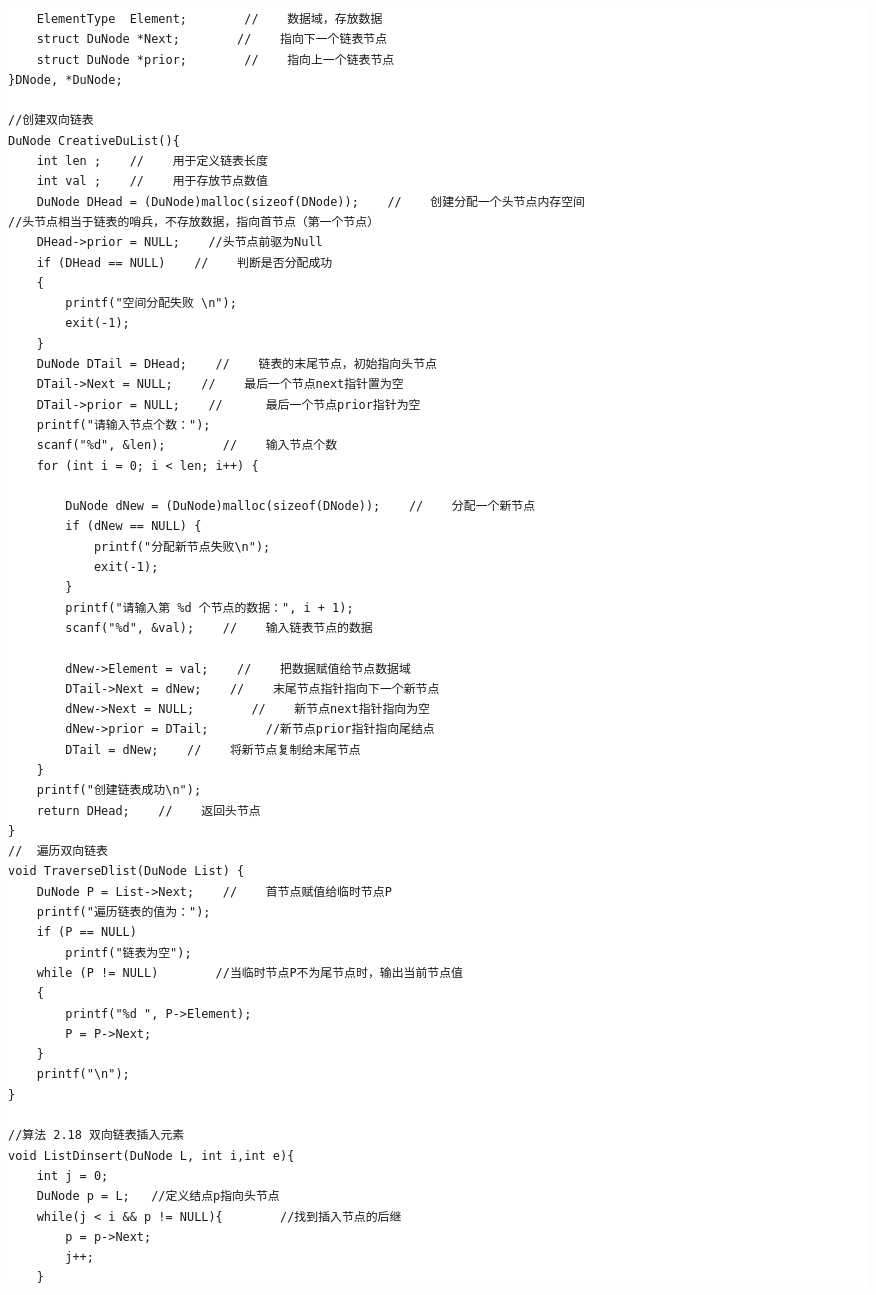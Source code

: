 ```
    ElementType  Element;        //    数据域，存放数据
    struct DuNode *Next;        //    指向下一个链表节点
    struct DuNode *prior;        //    指向上一个链表节点
}DNode, *DuNode;

//创建双向链表
DuNode CreativeDuList(){
    int len ;    //    用于定义链表长度
    int val ;    //    用于存放节点数值
    DuNode DHead = (DuNode)malloc(sizeof(DNode));    //    创建分配一个头节点内存空间
//头节点相当于链表的哨兵，不存放数据，指向首节点（第一个节点）
    DHead->prior = NULL;    //头节点前驱为Null
    if (DHead == NULL)    //    判断是否分配成功
    {
        printf("空间分配失败 \n");
        exit(-1);
    }
    DuNode DTail = DHead;    //    链表的末尾节点，初始指向头节点
    DTail->Next = NULL;    //    最后一个节点next指针置为空
    DTail->prior = NULL;    //      最后一个节点prior指针为空
    printf("请输入节点个数：");
    scanf("%d", &len);        //    输入节点个数
    for (int i = 0; i < len; i++) {

        DuNode dNew = (DuNode)malloc(sizeof(DNode));    //    分配一个新节点
        if (dNew == NULL) {
            printf("分配新节点失败\n");
            exit(-1);
        }
        printf("请输入第 %d 个节点的数据：", i + 1);
        scanf("%d", &val);    //    输入链表节点的数据

        dNew->Element = val;    //    把数据赋值给节点数据域
        DTail->Next = dNew;    //    末尾节点指针指向下一个新节点
        dNew->Next = NULL;        //    新节点next指针指向为空
        dNew->prior = DTail;        //新节点prior指针指向尾结点
        DTail = dNew;    //    将新节点复制给末尾节点
    }
    printf("创建链表成功\n");
    return DHead;    //    返回头节点
}
//  遍历双向链表
void TraverseDlist(DuNode List) {
    DuNode P = List->Next;    //    首节点赋值给临时节点P
    printf("遍历链表的值为：");
    if (P == NULL)
        printf("链表为空");
    while (P != NULL)        //当临时节点P不为尾节点时，输出当前节点值
    {
        printf("%d ", P->Element);
        P = P->Next;
    }
    printf("\n");
}

//算法 2.18 双向链表插入元素
void ListDinsert(DuNode L, int i,int e){
    int j = 0;
    DuNode p = L;   //定义结点p指向头节点
    while(j < i && p != NULL){        //找到插入节点的后继
        p = p->Next;
        j++;
    }
```
